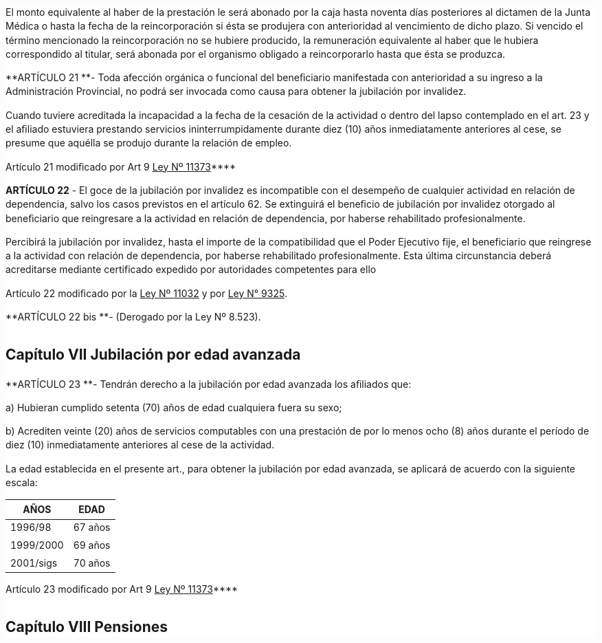 El monto equivalente al haber de la prestación le será abonado por la caja hasta noventa días posteriores al dictamen de la Junta Médica o hasta la fecha de la reincorporación si ésta se produjera con anterioridad al vencimiento de dicho plazo. Si vencido el término mencionado la reincorporación no se hubiere producido, la remuneración equivalente al haber que le hubiera correspondido al titular, será abonada por el organismo obligado a reincorporarlo hasta que ésta se produzca.

\*\*ARTÍCULO 21 \*\*- Toda afección orgánica o funcional del beneﬁciario manifestada con anterioridad a su ingreso a la Administración Provincial, no podrá ser invocada como causa para obtener la jubilación por invalidez.

Cuando tuviere acreditada la incapacidad a la fecha de la cesación de la actividad o dentro del lapso contemplado en el art. 23 y el aﬁliado estuviera prestando servicios ininterrumpidamente durante diez (10) años inmediatamente anteriores al cese, se presume que aquélla se produjo durante la relación de empleo.

Artículo 21 modiﬁcado por Art 9 [Ley Nº 11373](https://drive.google.com/file/d/1UAPB8R-XH5RzI7d6a-Z-pR49uHhLQl32/view?usp=sharing)\*\*\*\*

**ARTÍCULO 22** - El goce de la jubilación por invalidez es incompatible con el desempeño de cualquier actividad en relación de dependencia, salvo los casos previstos en el artículo 62. Se extinguirá el beneﬁcio de jubilación por invalidez otorgado al beneﬁciario que reingresare a la actividad en relación de dependencia, por haberse rehabilitado profesionalmente.

Percibirá la jubilación por invalidez, hasta el importe de la compatibilidad que el Poder Ejecutivo fije, el beneficiario que reingrese a la actividad con relación de dependencia, por haberse rehabilitado profesionalmente. Esta última circunstancia deberá acreditarse mediante certificado expedido por autoridades competentes para ello

Artículo 22 modiﬁcado por la [Ley Nº 11032](https://drive.google.com/file/d/1D2Hpz6gwxjhvejpQZiCvpQeU9Ze7QlXG/view?usp=sharing) y por [Ley N° 9325](ley-n-13853-2018-discapacidad.md).

\*\*ARTÍCULO 22 bis \*\*- (Derogado por la Ley Nº 8.523).

## Capítulo VII Jubilación por edad avanzada

\*\*ARTÍCULO 23 \*\*- Tendrán derecho a la jubilación por edad avanzada los aﬁliados que:

a) Hubieran cumplido setenta (70) años de edad cualquiera fuera su sexo;

b) Acrediten veinte (20) años de servicios computables con una prestación de por lo menos ocho (8) años durante el período de diez (10) inmediatamente anteriores al cese de la actividad.

La edad establecida en el presente art., para obtener la jubilación por edad avanzada, se aplicará de acuerdo con la siguiente escala:

| AÑOS      | EDAD    |
| --------- | ------- |
| 1996/98   | 67 años |
| 1999/2000 | 69 años |
| 2001/sigs | 70 años |

Artículo 23 modiﬁcado por Art 9 [Ley Nº 11373](https://drive.google.com/file/d/1UAPB8R-XH5RzI7d6a-Z-pR49uHhLQl32/view?usp=sharing)\*\*\*\*

## Capítulo VIII Pensiones
